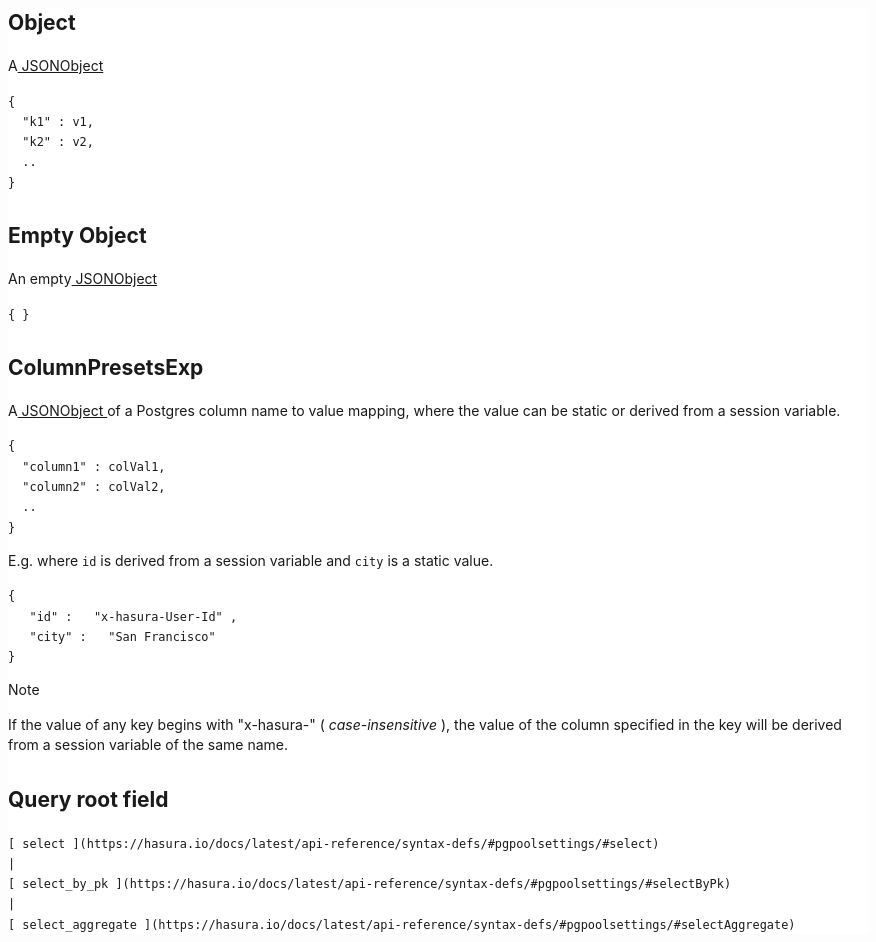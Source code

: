 ## Object​

A[ JSONObject ](https://tools.ietf.org/html/rfc7159)

```
{
  "k1" : v1,
  "k2" : v2,
  ..
}
```

## Empty Object​

An empty[ JSONObject ](https://tools.ietf.org/html/rfc7159)

`{ }`

## ColumnPresetsExp​

A[ JSONObject ](https://tools.ietf.org/html/rfc7159)of a Postgres column name to value mapping, where the value can be
static or derived from a session variable.

```
{
  "column1" : colVal1,
  "column2" : colVal2,
  ..
}
```

E.g. where `id` is derived from a session variable and `city` is a static value.

```
{
   "id" :   "x-hasura-User-Id" ,
   "city" :   "San Francisco"
}
```

Note

If the value of any key begins with "x-hasura-" ( *case-insensitive* ), the value of the column specified in the key will
be derived from a session variable of the same name.

## Query root field​

```
[ select ](https://hasura.io/docs/latest/api-reference/syntax-defs/#pgpoolsettings/#select)
|
[ select_by_pk ](https://hasura.io/docs/latest/api-reference/syntax-defs/#pgpoolsettings/#selectByPk)
|
[ select_aggregate ](https://hasura.io/docs/latest/api-reference/syntax-defs/#pgpoolsettings/#selectAggregate)
```
